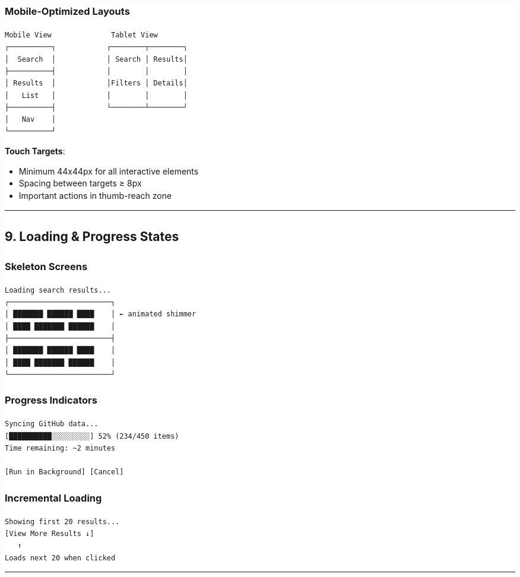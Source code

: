 ### Mobile-Optimized Layouts
```
Mobile View              Tablet View
┌──────────┐            ┌────────┬────────┐
│  Search  │            │ Search │ Results│
├──────────┤            │        │        │
│ Results  │            │Filters │ Details│
│   List   │            │        │        │
├──────────┤            └────────┴────────┘
│   Nav    │
└──────────┘
```

**Touch Targets**:
- Minimum 44x44px for all interactive elements
- Spacing between targets ≥ 8px
- Important actions in thumb-reach zone

---

## 9. Loading & Progress States

### Skeleton Screens
```
Loading search results...
┌────────────────────────┐
│ ███████ ██████ ████    │ ← animated shimmer
│ ████ ███████ ██████    │
├────────────────────────┤
│ ███████ ██████ ████    │
│ ████ ███████ ██████    │
└────────────────────────┘
```

### Progress Indicators
```
Syncing GitHub data...
[██████████░░░░░░░░░] 52% (234/450 items)
Time remaining: ~2 minutes

[Run in Background] [Cancel]
```

### Incremental Loading
```
Showing first 20 results...
[View More Results ↓]
   ↑
Loads next 20 when clicked
```

---
